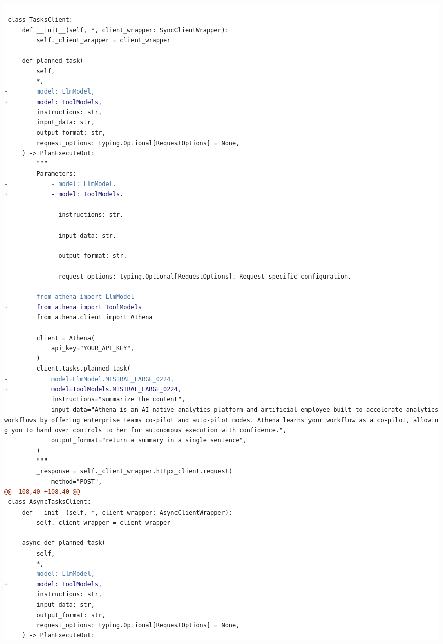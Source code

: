 ```diff
 
 class TasksClient:
     def __init__(self, *, client_wrapper: SyncClientWrapper):
         self._client_wrapper = client_wrapper
 
     def planned_task(
         self,
         *,
-        model: LlmModel,
+        model: ToolModels,
         instructions: str,
         input_data: str,
         output_format: str,
         request_options: typing.Optional[RequestOptions] = None,
     ) -> PlanExecuteOut:
         """
         Parameters:
-            - model: LlmModel.
+            - model: ToolModels.
 
             - instructions: str.
 
             - input_data: str.
 
             - output_format: str.
 
             - request_options: typing.Optional[RequestOptions]. Request-specific configuration.
         ---
-        from athena import LlmModel
+        from athena import ToolModels
         from athena.client import Athena
 
         client = Athena(
             api_key="YOUR_API_KEY",
         )
         client.tasks.planned_task(
-            model=LlmModel.MISTRAL_LARGE_0224,
+            model=ToolModels.MISTRAL_LARGE_0224,
             instructions="summarize the content",
             input_data="Athena is an AI-native analytics platform and artificial employee built to accelerate analytics workflows by offering enterprise teams co-pilot and auto-pilot modes. Athena learns your workflow as a co-pilot, allowing you to hand over controls to her for autonomous execution with confidence.",
             output_format="return a summary in a single sentence",
         )
         """
         _response = self._client_wrapper.httpx_client.request(
             method="POST",
@@ -108,40 +108,40 @@
 class AsyncTasksClient:
     def __init__(self, *, client_wrapper: AsyncClientWrapper):
         self._client_wrapper = client_wrapper
 
     async def planned_task(
         self,
         *,
-        model: LlmModel,
+        model: ToolModels,
         instructions: str,
         input_data: str,
         output_format: str,
         request_options: typing.Optional[RequestOptions] = None,
     ) -> PlanExecuteOut:
```